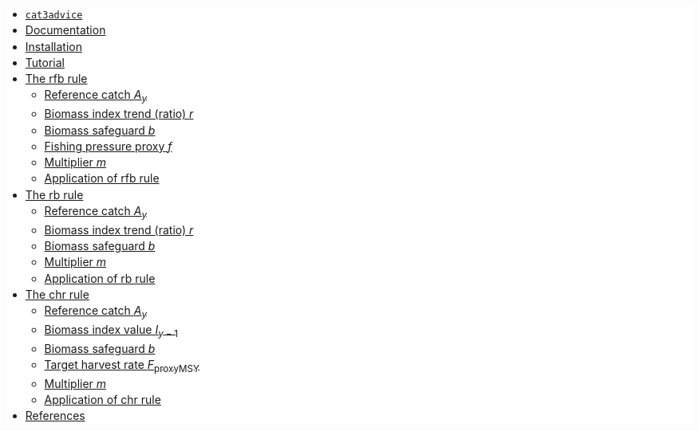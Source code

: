 -   <a href="#cat3advice" id="toc-cat3advice"><code>cat3advice</code></a>
-   <a href="#documentation" id="toc-documentation">Documentation</a>
-   <a href="#installation" id="toc-installation">Installation</a>
-   <a href="#tutorial" id="toc-tutorial">Tutorial</a>
-   <a href="#the-rfb-rule" id="toc-the-rfb-rule">The rfb rule</a>
    -   <a href="#reference-catch-a_y" id="toc-reference-catch-a_y">Reference
        catch <span
        class="math inline"><em>A</em><sub><em>y</em></sub></span></a>
    -   <a href="#biomass-index-trend-ratio-r"
        id="toc-biomass-index-trend-ratio-r">Biomass index trend (ratio) <span
        class="math inline"><em>r</em></span></a>
    -   <a href="#biomass-safeguard-b" id="toc-biomass-safeguard-b">Biomass
        safeguard <span class="math inline"><em>b</em></span></a>
    -   <a href="#fishing-pressure-proxy-f"
        id="toc-fishing-pressure-proxy-f">Fishing pressure proxy <span
        class="math inline"><em>f</em></span></a>
    -   <a href="#multiplier-m" id="toc-multiplier-m">Multiplier <span
        class="math inline"><em>m</em></span></a>
    -   <a href="#application-of-rfb-rule"
        id="toc-application-of-rfb-rule">Application of rfb rule</a>
-   <a href="#the-rb-rule" id="toc-the-rb-rule">The rb rule</a>
    -   <a href="#reference-catch-a_y-1"
        id="toc-reference-catch-a_y-1">Reference catch <span
        class="math inline"><em>A</em><sub><em>y</em></sub></span></a>
    -   <a href="#biomass-index-trend-ratio-r-1"
        id="toc-biomass-index-trend-ratio-r-1">Biomass index trend (ratio) <span
        class="math inline"><em>r</em></span></a>
    -   <a href="#biomass-safeguard-b-1" id="toc-biomass-safeguard-b-1">Biomass
        safeguard <span class="math inline"><em>b</em></span></a>
    -   <a href="#multiplier-m-1" id="toc-multiplier-m-1">Multiplier <span
        class="math inline"><em>m</em></span></a>
    -   <a href="#application-of-rb-rule"
        id="toc-application-of-rb-rule">Application of rb rule</a>
-   <a href="#the-chr-rule" id="toc-the-chr-rule">The chr rule</a>
    -   <a href="#reference-catch-a_y-2"
        id="toc-reference-catch-a_y-2">Reference catch <span
        class="math inline"><em>A</em><sub><em>y</em></sub></span></a>
    -   <a href="#biomass-index-value-i_y-1"
        id="toc-biomass-index-value-i_y-1">Biomass index value <span
        class="math inline"><em>I</em><sub><em>y</em> − 1</sub></span></a>
    -   <a href="#biomass-safeguard-b-2" id="toc-biomass-safeguard-b-2">Biomass
        safeguard <span class="math inline"><em>b</em></span></a>
    -   <a href="#target-harvest-rate-f_textproxymsy"
        id="toc-target-harvest-rate-f_textproxymsy">Target harvest rate <span
        class="math inline"><em>F</em><sub>proxyMSY</sub></span></a>
    -   <a href="#multiplier-m-2" id="toc-multiplier-m-2">Multiplier <span
        class="math inline"><em>m</em></span></a>
    -   <a href="#application-of-chr-rule"
        id="toc-application-of-chr-rule">Application of chr rule</a>
-   <a href="#references" id="toc-references">References</a>
